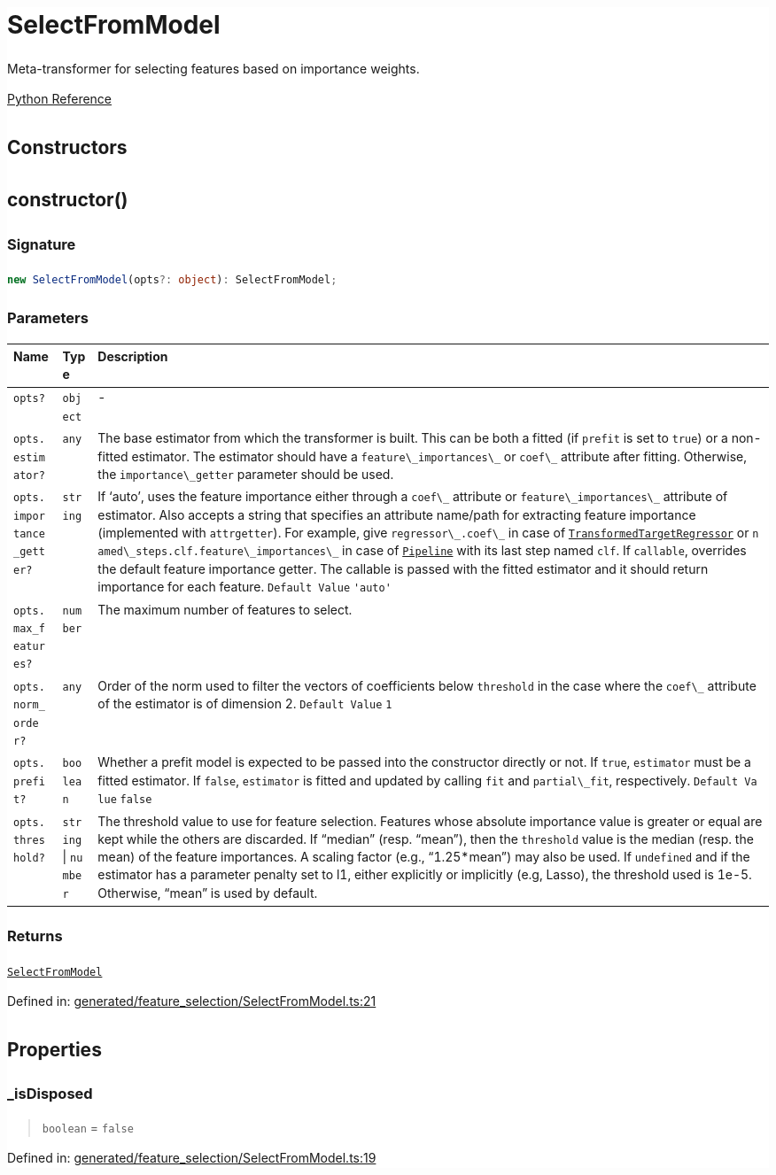 # SelectFromModel

Meta-transformer for selecting features based on importance weights.

[Python Reference](https://scikit-learn.org/stable/modules/generated/sklearn.feature_selection.SelectFromModel.html)

## Constructors

## constructor()

### Signature

```ts
new SelectFromModel(opts?: object): SelectFromModel;
```

### Parameters

| Name | Type | Description |
| :------ | :------ | :------ |
| `opts?` | `object` | - |
| `opts.estimator?` | `any` | The base estimator from which the transformer is built. This can be both a fitted (if `prefit` is set to `true`) or a non-fitted estimator. The estimator should have a `feature\_importances\_` or `coef\_` attribute after fitting. Otherwise, the `importance\_getter` parameter should be used. |
| `opts.importance_getter?` | `string` | If ‘auto’, uses the feature importance either through a `coef\_` attribute or `feature\_importances\_` attribute of estimator.  Also accepts a string that specifies an attribute name/path for extracting feature importance (implemented with `attrgetter`). For example, give `regressor\_.coef\_` in case of [`TransformedTargetRegressor`](sklearn.compose.TransformedTargetRegressor.html#sklearn.compose.TransformedTargetRegressor "sklearn.compose.TransformedTargetRegressor") or `named\_steps.clf.feature\_importances\_` in case of [`Pipeline`](sklearn.pipeline.Pipeline.html#sklearn.pipeline.Pipeline "sklearn.pipeline.Pipeline") with its last step named `clf`.  If `callable`, overrides the default feature importance getter. The callable is passed with the fitted estimator and it should return importance for each feature.  `Default Value`  `'auto'` |
| `opts.max_features?` | `number` | The maximum number of features to select. |
| `opts.norm_order?` | `any` | Order of the norm used to filter the vectors of coefficients below `threshold` in the case where the `coef\_` attribute of the estimator is of dimension 2.  `Default Value`  `1` |
| `opts.prefit?` | `boolean` | Whether a prefit model is expected to be passed into the constructor directly or not. If `true`, `estimator` must be a fitted estimator. If `false`, `estimator` is fitted and updated by calling `fit` and `partial\_fit`, respectively.  `Default Value`  `false` |
| `opts.threshold?` | `string` \| `number` | The threshold value to use for feature selection. Features whose absolute importance value is greater or equal are kept while the others are discarded. If “median” (resp. “mean”), then the `threshold` value is the median (resp. the mean) of the feature importances. A scaling factor (e.g., “1.25\*mean”) may also be used. If `undefined` and if the estimator has a parameter penalty set to l1, either explicitly or implicitly (e.g, Lasso), the threshold used is 1e-5. Otherwise, “mean” is used by default. |

### Returns

[`SelectFromModel`](SelectFromModel.md)

Defined in:  [generated/feature\_selection/SelectFromModel.ts:21](https://github.com/transitive-bullshit/scikit-learn-ts/blob/f6c1fce/packages/sklearn/src/generated/feature_selection/SelectFromModel.ts#L21)

## Properties

### \_isDisposed

> `boolean`  = `false`

Defined in:  [generated/feature\_selection/SelectFromModel.ts:19](https://github.com/transitive-bullshit/scikit-learn-ts/blob/f6c1fce/packages/sklearn/src/generated/feature_selection/SelectFromModel.ts#L19)
